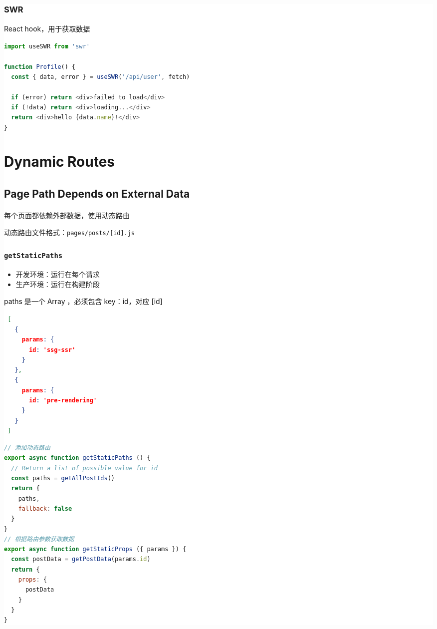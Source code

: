 ### SWR

React hook，用于获取数据

```javascript
import useSWR from 'swr'

function Profile() {
  const { data, error } = useSWR('/api/user', fetch)

  if (error) return <div>failed to load</div>
  if (!data) return <div>loading...</div>
  return <div>hello {data.name}!</div>
}
```

# Dynamic Routes

## Page Path Depends on External Data

每个页面都依赖外部数据，使用动态路由

动态路由文件格式：`pages/posts/[id].js`

### `getStaticPaths`

- 开发环境：运行在每个请求
- 生产环境：运行在构建阶段

paths 是一个 Array<Object> ，必须包含 key：id，对应 [id]

```json
 [
   {
     params: {
       id: 'ssg-ssr'
     }
   },
   {
     params: {
       id: 'pre-rendering'
     }
   }
 ]
```

```javascript
// 添加动态路由
export async function getStaticPaths () {
  // Return a list of possible value for id
  const paths = getAllPostIds()
  return {
    paths,
    fallback: false
  }
}
// 根据路由参数获取数据
export async function getStaticProps ({ params }) {
  const postData = getPostData(params.id)
  return {
    props: {
      postData
    }
  }
}
```